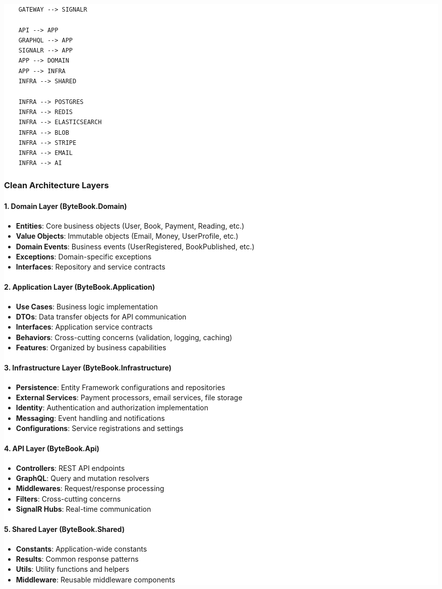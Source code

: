 ```mermaid
    GATEWAY --> SIGNALR
    
    API --> APP
    GRAPHQL --> APP
    SIGNALR --> APP
    APP --> DOMAIN
    APP --> INFRA
    INFRA --> SHARED
    
    INFRA --> POSTGRES
    INFRA --> REDIS
    INFRA --> ELASTICSEARCH
    INFRA --> BLOB
    INFRA --> STRIPE
    INFRA --> EMAIL
    INFRA --> AI
```

### Clean Architecture Layers

#### 1. Domain Layer (ByteBook.Domain)
- **Entities**: Core business objects (User, Book, Payment, Reading, etc.)
- **Value Objects**: Immutable objects (Email, Money, UserProfile, etc.)
- **Domain Events**: Business events (UserRegistered, BookPublished, etc.)
- **Exceptions**: Domain-specific exceptions
- **Interfaces**: Repository and service contracts

#### 2. Application Layer (ByteBook.Application)
- **Use Cases**: Business logic implementation
- **DTOs**: Data transfer objects for API communication
- **Interfaces**: Application service contracts
- **Behaviors**: Cross-cutting concerns (validation, logging, caching)
- **Features**: Organized by business capabilities

#### 3. Infrastructure Layer (ByteBook.Infrastructure)
- **Persistence**: Entity Framework configurations and repositories
- **External Services**: Payment processors, email services, file storage
- **Identity**: Authentication and authorization implementation
- **Messaging**: Event handling and notifications
- **Configurations**: Service registrations and settings

#### 4. API Layer (ByteBook.Api)
- **Controllers**: REST API endpoints
- **GraphQL**: Query and mutation resolvers
- **Middlewares**: Request/response processing
- **Filters**: Cross-cutting concerns
- **SignalR Hubs**: Real-time communication

#### 5. Shared Layer (ByteBook.Shared)
- **Constants**: Application-wide constants
- **Results**: Common response patterns
- **Utils**: Utility functions and helpers
- **Middleware**: Reusable middleware components
